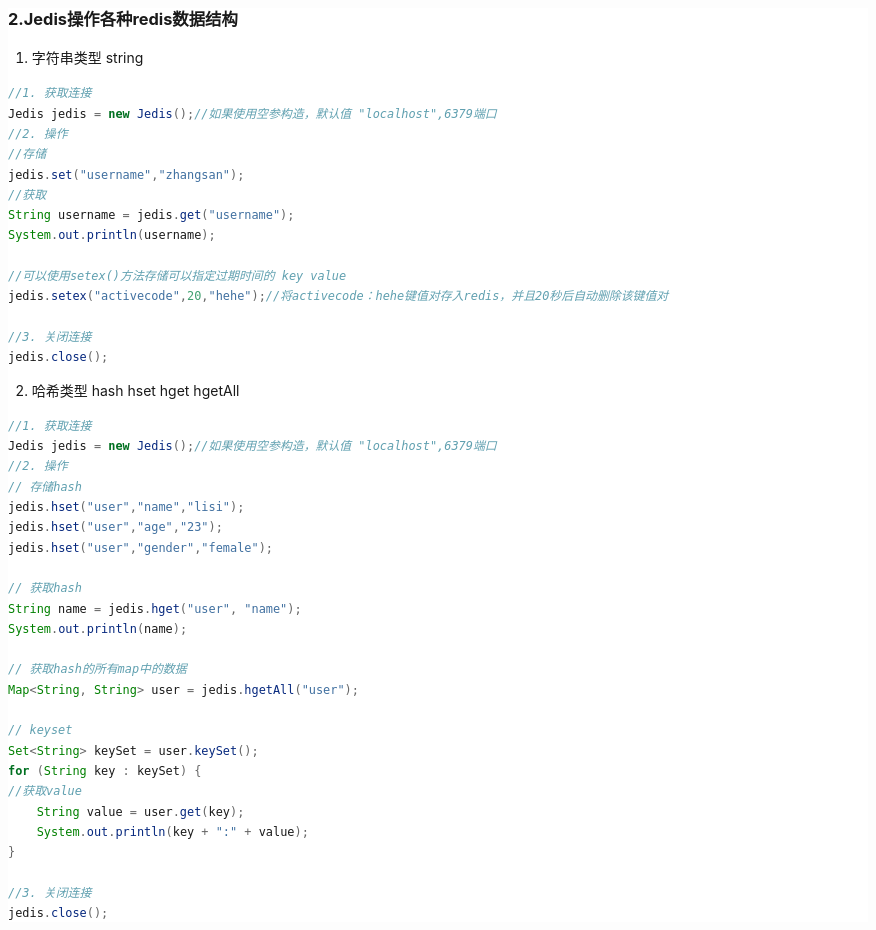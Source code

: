 ### 2.Jedis操作各种redis数据结构

1) 字符串类型 string

```java
//1. 获取连接
Jedis jedis = new Jedis();//如果使用空参构造，默认值 "localhost",6379端口
//2. 操作
//存储
jedis.set("username","zhangsan");
//获取
String username = jedis.get("username");
System.out.println(username);

//可以使用setex()方法存储可以指定过期时间的 key value
jedis.setex("activecode",20,"hehe");//将activecode：hehe键值对存入redis，并且20秒后自动删除该键值对

//3. 关闭连接
jedis.close();
```
2) 哈希类型 hash
hset
hget
hgetAll

```java
//1. 获取连接
Jedis jedis = new Jedis();//如果使用空参构造，默认值 "localhost",6379端口
//2. 操作
// 存储hash
jedis.hset("user","name","lisi");
jedis.hset("user","age","23");
jedis.hset("user","gender","female");

// 获取hash
String name = jedis.hget("user", "name");
System.out.println(name);

// 获取hash的所有map中的数据
Map<String, String> user = jedis.hgetAll("user");

// keyset
Set<String> keySet = user.keySet();
for (String key : keySet) {
//获取value
	String value = user.get(key);
	System.out.println(key + ":" + value);
}
		
//3. 关闭连接
jedis.close();
```
